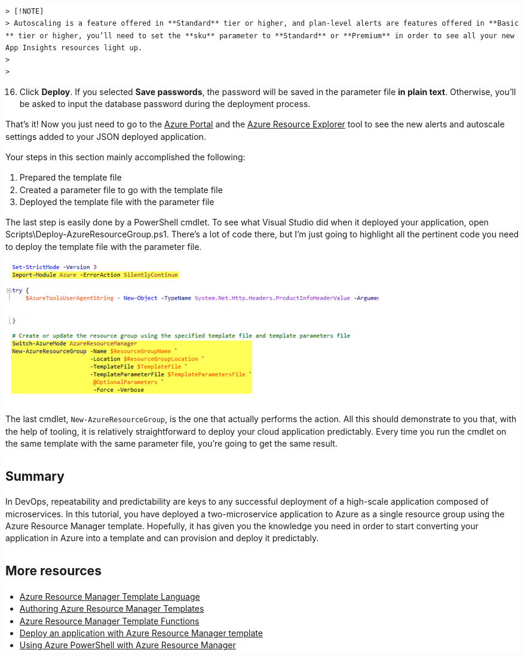     > [!NOTE]
    > Autoscaling is a feature offered in **Standard** tier or higher, and plan-level alerts are features offered in **Basic** tier or higher, you’ll need to set the **sku** parameter to **Standard** or **Premium** in order to see all your new App Insights resources light up.
    > 
    > 
16. Click **Deploy**. If you selected **Save passwords**, the password will be saved in the parameter file **in plain text**. Otherwise, you’ll be asked to input the database password during the deployment process.

That’s it! Now you just need to go to the [Azure Portal](https://portal.azure.com/) and the [Azure Resource Explorer](https://resources.azure.com) tool to see the new alerts and autoscale settings added to your JSON deployed application.

Your steps in this section mainly accomplished the following:

1. Prepared the template file
2. Created a parameter file to go with the template file
3. Deployed the template file with the parameter file

The last step is easily done by a PowerShell cmdlet. To see what Visual Studio did when it deployed your application, open Scripts\Deploy-AzureResourceGroup.ps1. There’s a lot of code there, but I’m just going to highlight all the pertinent code you need to deploy the template file with the parameter file.

![](./media/app-service-deploy-complex-application-predictably/deploy-12-powershellsnippet.png)

The last cmdlet, `New-AzureResourceGroup`, is the one that actually performs the action. All this should demonstrate to you that, with the help of tooling, it is relatively straightforward to deploy your cloud application predictably. Every time you run the cmdlet on the same template with the same parameter file, you’re going to get the same result.

## Summary
In DevOps, repeatability and predictability are keys to any successful deployment of a high-scale application composed of microservices. In this tutorial, you have deployed a two-microservice application to Azure as a single resource group using the Azure Resource Manager template. Hopefully, it has given you the knowledge you need in order to start converting your application in Azure into a template and can provision and deploy it predictably. 

<a name="resources"></a>

## More resources
* [Azure Resource Manager Template Language](../azure-resource-manager/resource-group-authoring-templates.md)
* [Authoring Azure Resource Manager Templates](../azure-resource-manager/resource-group-authoring-templates.md)
* [Azure Resource Manager Template Functions](../azure-resource-manager/resource-group-template-functions.md)
* [Deploy an application with Azure Resource Manager template](../azure-resource-manager/resource-group-template-deploy.md)
* [Using Azure PowerShell with Azure Resource Manager](../azure-resource-manager/powershell-azure-resource-manager.md)